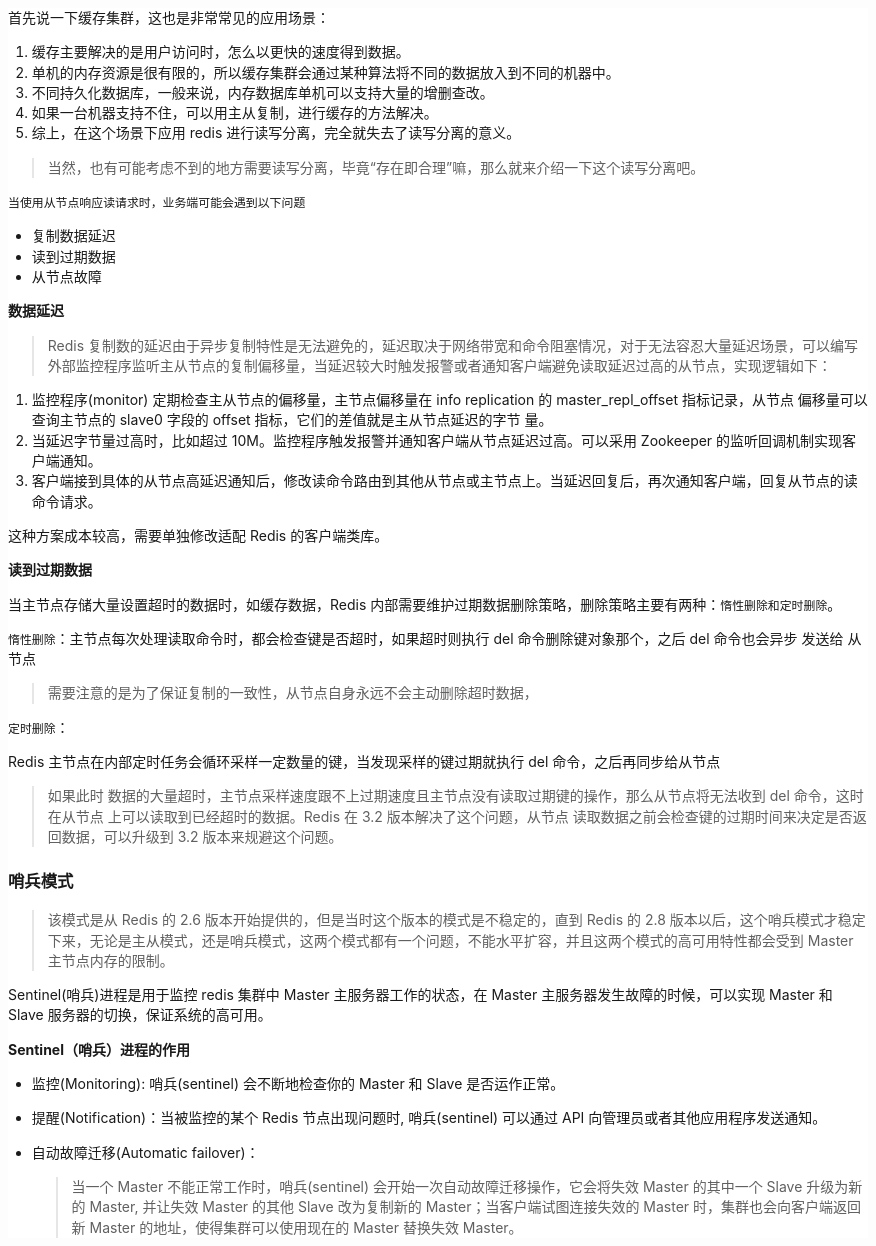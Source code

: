 首先说一下缓存集群，这也是非常常见的应用场景：

1. 缓存主要解决的是用户访问时，怎么以更快的速度得到数据。
2. 单机的内存资源是很有限的，所以缓存集群会通过某种算法将不同的数据放入到不同的机器中。
3. 不同持久化数据库，一般来说，内存数据库单机可以支持大量的增删查改。
4. 如果一台机器支持不住，可以用主从复制，进行缓存的方法解决。
5. 综上，在这个场景下应用 redis 进行读写分离，完全就失去了读写分离的意义。

> 当然，也有可能考虑不到的地方需要读写分离，毕竟“存在即合理”嘛，那么就来介绍一下这个读写分离吧。

`当使用从节点响应读请求时，业务端可能会遇到以下问题`

- 复制数据延迟
- 读到过期数据
- 从节点故障

**数据延迟**

> Redis 复制数的延迟由于异步复制特性是无法避免的，延迟取决于网络带宽和命令阻塞情况，对于无法容忍大量延迟场景，可以编写外部监控程序监听主从节点的复制偏移量，当延迟较大时触发报警或者通知客户端避免读取延迟过高的从节点，实现逻辑如下：

1. 监控程序(monitor) 定期检查主从节点的偏移量，主节点偏移量在 info replication 的 master_repl_offset 指标记录，从节点 偏移量可以查询主节点的 slave0 字段的 offset 指标，它们的差值就是主从节点延迟的字节 量。
2. 当延迟字节量过高时，比如超过 10M。监控程序触发报警并通知客户端从节点延迟过高。可以采用 Zookeeper 的监听回调机制实现客户端通知。
3. 客户端接到具体的从节点高延迟通知后，修改读命令路由到其他从节点或主节点上。当延迟回复后，再次通知客户端，回复从节点的读命令请求。

这种方案成本较高，需要单独修改适配 Redis 的客户端类库。

**读到过期数据**

当主节点存储大量设置超时的数据时，如缓存数据，Redis 内部需要维护过期数据删除策略，删除策略主要有两种：`惰性删除和定时删除`。

`惰性删除`：主节点每次处理读取命令时，都会检查键是否超时，如果超时则执行 del 命令删除键对象那个，之后 del 命令也会异步 发送给 从节点

> 需要注意的是为了保证复制的一致性，从节点自身永远不会主动删除超时数据，

`定时删除`：

Redis 主节点在内部定时任务会循环采样一定数量的键，当发现采样的键过期就执行 del 命令，之后再同步给从节点

> 如果此时 数据的大量超时，主节点采样速度跟不上过期速度且主节点没有读取过期键的操作，那么从节点将无法收到 del 命令，这时在从节点 上可以读取到已经超时的数据。Redis 在 3.2 版本解决了这个问题，从节点 读取数据之前会检查键的过期时间来决定是否返回数据，可以升级到 3.2 版本来规避这个问题。

### **哨兵模式**

> 该模式是从 Redis 的 2.6 版本开始提供的，但是当时这个版本的模式是不稳定的，直到 Redis 的 2.8 版本以后，这个哨兵模式才稳定下来，无论是主从模式，还是哨兵模式，这两个模式都有一个问题，不能水平扩容，并且这两个模式的高可用特性都会受到 Master 主节点内存的限制。

Sentinel(哨兵)进程是用于监控 redis 集群中 Master 主服务器工作的状态，在 Master 主服务器发生故障的时候，可以实现 Master 和 Slave 服务器的切换，保证系统的高可用。

**Sentinel（哨兵）进程的作用**

- 监控(Monitoring): 哨兵(sentinel) 会不断地检查你的 Master 和 Slave 是否运作正常。
- 提醒(Notification)：当被监控的某个 Redis 节点出现问题时, 哨兵(sentinel) 可以通过 API 向管理员或者其他应用程序发送通知。
- 自动故障迁移(Automatic failover)：

  > 当一个 Master 不能正常工作时，哨兵(sentinel) 会开始一次自动故障迁移操作，它会将失效 Master 的其中一个 Slave 升级为新的 Master, 并让失效 Master 的其他 Slave 改为复制新的 Master；当客户端试图连接失效的 Master 时，集群也会向客户端返回新 Master 的地址，使得集群可以使用现在的 Master 替换失效 Master。
